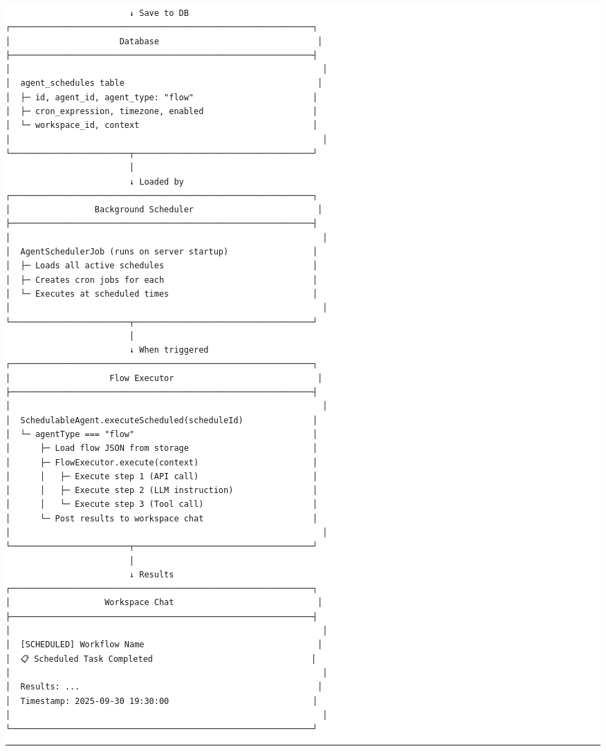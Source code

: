 ```
                         ↓ Save to DB
┌─────────────────────────────────────────────────────────────┐
│                      Database                                │
├─────────────────────────────────────────────────────────────┤
│                                                               │
│  agent_schedules table                                       │
│  ├─ id, agent_id, agent_type: "flow"                        │
│  ├─ cron_expression, timezone, enabled                      │
│  └─ workspace_id, context                                   │
│                                                               │
└────────────────────────┬────────────────────────────────────┘
                         │
                         ↓ Loaded by
┌─────────────────────────────────────────────────────────────┐
│                 Background Scheduler                         │
├─────────────────────────────────────────────────────────────┤
│                                                               │
│  AgentSchedulerJob (runs on server startup)                 │
│  ├─ Loads all active schedules                              │
│  ├─ Creates cron jobs for each                              │
│  └─ Executes at scheduled times                             │
│                                                               │
└────────────────────────┬────────────────────────────────────┘
                         │
                         ↓ When triggered
┌─────────────────────────────────────────────────────────────┐
│                    Flow Executor                             │
├─────────────────────────────────────────────────────────────┤
│                                                               │
│  SchedulableAgent.executeScheduled(scheduleId)              │
│  └─ agentType === "flow"                                    │
│      ├─ Load flow JSON from storage                         │
│      ├─ FlowExecutor.execute(context)                       │
│      │   ├─ Execute step 1 (API call)                       │
│      │   ├─ Execute step 2 (LLM instruction)                │
│      │   └─ Execute step 3 (Tool call)                      │
│      └─ Post results to workspace chat                      │
│                                                               │
└────────────────────────┬────────────────────────────────────┘
                         │
                         ↓ Results
┌─────────────────────────────────────────────────────────────┐
│                   Workspace Chat                             │
├─────────────────────────────────────────────────────────────┤
│                                                               │
│  [SCHEDULED] Workflow Name                                   │
│  📋 Scheduled Task Completed                                │
│                                                               │
│  Results: ...                                                │
│  Timestamp: 2025-09-30 19:30:00                             │
│                                                               │
└─────────────────────────────────────────────────────────────┘
```

---